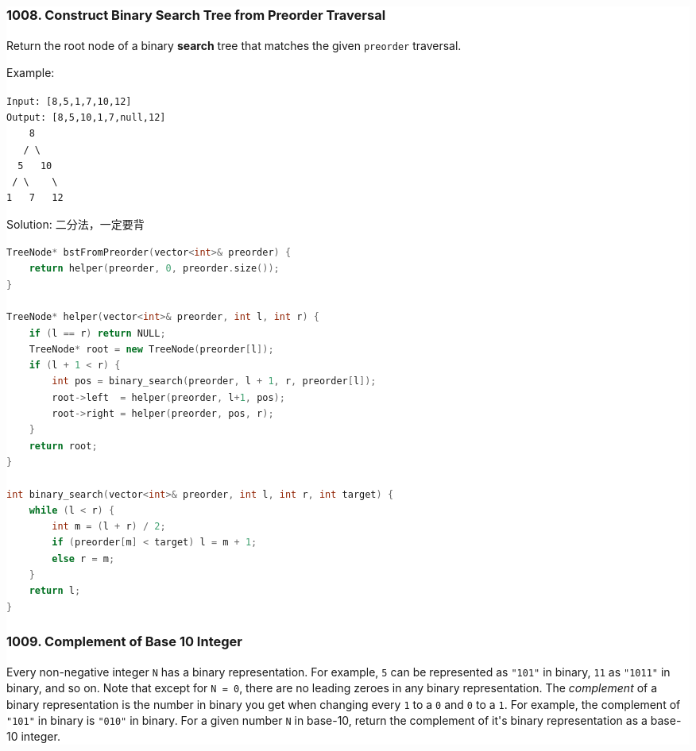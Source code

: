 ### 1008. Construct Binary Search Tree from Preorder Traversal

Return the root node of a binary **search** tree that matches the given `preorder` traversal.

Example:

```
Input: [8,5,1,7,10,12]
Output: [8,5,10,1,7,null,12]
    8
   / \
  5   10
 / \    \
1   7   12
```

Solution: 二分法，一定要背

```cpp
TreeNode* bstFromPreorder(vector<int>& preorder) {
    return helper(preorder, 0, preorder.size());
}

TreeNode* helper(vector<int>& preorder, int l, int r) {
    if (l == r) return NULL;
    TreeNode* root = new TreeNode(preorder[l]);
    if (l + 1 < r) {
        int pos = binary_search(preorder, l + 1, r, preorder[l]);
        root->left  = helper(preorder, l+1, pos);
        root->right = helper(preorder, pos, r);
    }
    return root;
}

int binary_search(vector<int>& preorder, int l, int r, int target) {
    while (l < r) {
        int m = (l + r) / 2;
        if (preorder[m] < target) l = m + 1;
        else r = m;
    }
    return l;
}
```

### 1009. Complement of Base 10 Integer

Every non-negative integer `N` has a binary representation.  For example, `5` can be represented as `"101"` in binary, `11` as `"1011"` in binary, and so on.  Note that except for `N = 0`, there are no leading zeroes in any binary representation. The *complement* of a binary representation is the number in binary you get when changing every `1` to a `0` and `0` to a `1`.  For example, the complement of `"101"` in binary is `"010"` in binary. For a given number `N` in base-10, return the complement of it's binary representation as a base-10 integer.
